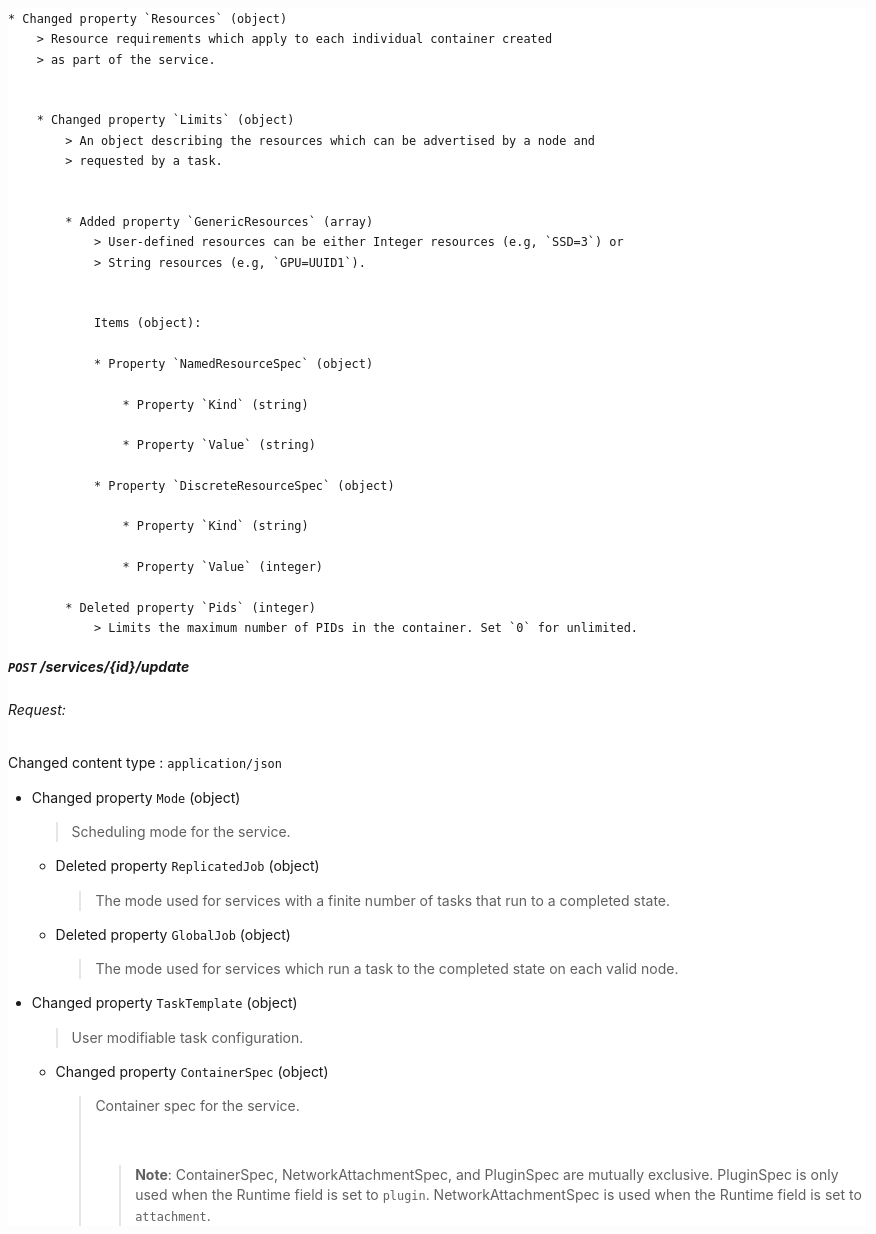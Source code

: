 
    * Changed property `Resources` (object)
        > Resource requirements which apply to each individual container created
        > as part of the service.


        * Changed property `Limits` (object)
            > An object describing the resources which can be advertised by a node and
            > requested by a task.


            * Added property `GenericResources` (array)
                > User-defined resources can be either Integer resources (e.g, `SSD=3`) or
                > String resources (e.g, `GPU=UUID1`).


                Items (object):

                * Property `NamedResourceSpec` (object)

                    * Property `Kind` (string)

                    * Property `Value` (string)

                * Property `DiscreteResourceSpec` (object)

                    * Property `Kind` (string)

                    * Property `Value` (integer)

            * Deleted property `Pids` (integer)
                > Limits the maximum number of PIDs in the container. Set `0` for unlimited.


##### `POST` /services/{id}/update


###### Request:

Changed content type : `application/json`

* Changed property `Mode` (object)
    > Scheduling mode for the service.


    * Deleted property `ReplicatedJob` (object)
        > The mode used for services with a finite number of tasks that run
        > to a completed state.


    * Deleted property `GlobalJob` (object)
        > The mode used for services which run a task to the completed state
        > on each valid node.


* Changed property `TaskTemplate` (object)
    > User modifiable task configuration.


    * Changed property `ContainerSpec` (object)
        > Container spec for the service.
        > 
        > <p><br /></p>
        > 
        > > **Note**: ContainerSpec, NetworkAttachmentSpec, and PluginSpec are
        > > mutually exclusive. PluginSpec is only used when the Runtime field
        > > is set to `plugin`. NetworkAttachmentSpec is used when the Runtime
        > > field is set to `attachment`.
